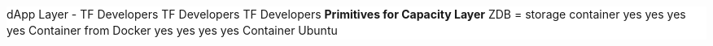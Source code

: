   </tr>
  <tr>
   <td>dApp Layer
   </td>
   <td>-
   </td>
   <td>TF Developers
   </td>
   <td>TF Developers
   </td>
   <td>TF Developers
   </td>
  </tr>
  <tr>
   <td>
   </td>
   <td>
   </td>
   <td>
   </td>
   <td>
   </td>
   <td>
   </td>
  </tr>
  <tr>
   <td><strong>Primitives for Capacity Layer</strong>
   </td>
   <td>
   </td>
   <td>
   </td>
   <td>
   </td>
   <td>
   </td>
  </tr>
  <tr>
   <td>ZDB = storage container
   </td>
   <td>yes
   </td>
   <td>yes
   </td>
   <td>yes
   </td>
   <td>yes
   </td>
  </tr>
  <tr>
   <td>Container from Docker
   </td>
   <td>yes
   </td>
   <td>yes
   </td>
   <td>yes
   </td>
   <td>yes
   </td>
  </tr>
  <tr>
   <td>Container Ubuntu
   </td>